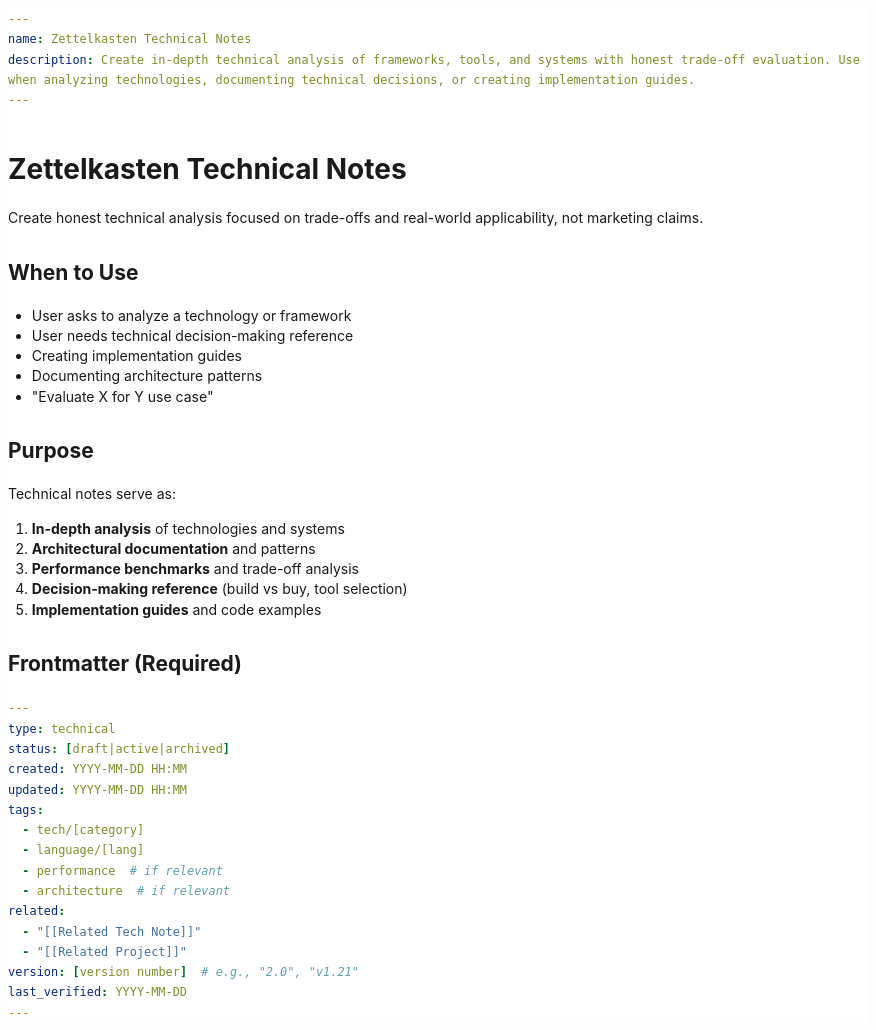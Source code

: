 ```yaml
---
name: Zettelkasten Technical Notes
description: Create in-depth technical analysis of frameworks, tools, and systems with honest trade-off evaluation. Use when analyzing technologies, documenting technical decisions, or creating implementation guides.
---
```


# Zettelkasten Technical Notes

Create honest technical analysis focused on trade-offs and real-world applicability, not marketing claims.

## When to Use

- User asks to analyze a technology or framework
- User needs technical decision-making reference
- Creating implementation guides
- Documenting architecture patterns
- "Evaluate X for Y use case"

## Purpose

Technical notes serve as:
1. **In-depth analysis** of technologies and systems
2. **Architectural documentation** and patterns
3. **Performance benchmarks** and trade-off analysis
4. **Decision-making reference** (build vs buy, tool selection)
5. **Implementation guides** and code examples

## Frontmatter (Required)

```yaml
---
type: technical
status: [draft|active|archived]
created: YYYY-MM-DD HH:MM
updated: YYYY-MM-DD HH:MM
tags:
  - tech/[category]
  - language/[lang]
  - performance  # if relevant
  - architecture  # if relevant
related:
  - "[[Related Tech Note]]"
  - "[[Related Project]]"
version: [version number]  # e.g., "2.0", "v1.21"
last_verified: YYYY-MM-DD
---
```
